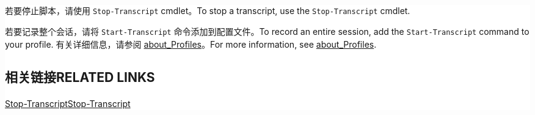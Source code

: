 <span data-ttu-id="4e7a1-171">若要停止脚本，请使用 `Stop-Transcript` cmdlet。</span><span class="sxs-lookup"><span data-stu-id="4e7a1-171">To stop a transcript, use the `Stop-Transcript` cmdlet.</span></span>

<span data-ttu-id="4e7a1-172">若要记录整个会话，请将 `Start-Transcript` 命令添加到配置文件。</span><span class="sxs-lookup"><span data-stu-id="4e7a1-172">To record an entire session, add the `Start-Transcript` command to your profile.</span></span> <span data-ttu-id="4e7a1-173">有关详细信息，请参阅 [about_Profiles](../Microsoft.PowerShell.Core/About/about_Profiles.md)。</span><span class="sxs-lookup"><span data-stu-id="4e7a1-173">For more information, see [about_Profiles](../Microsoft.PowerShell.Core/About/about_Profiles.md).</span></span>

## <span data-ttu-id="4e7a1-174">相关链接</span><span class="sxs-lookup"><span data-stu-id="4e7a1-174">RELATED LINKS</span></span>

[<span data-ttu-id="4e7a1-175">Stop-Transcript</span><span class="sxs-lookup"><span data-stu-id="4e7a1-175">Stop-Transcript</span></span>](Stop-Transcript.md)

